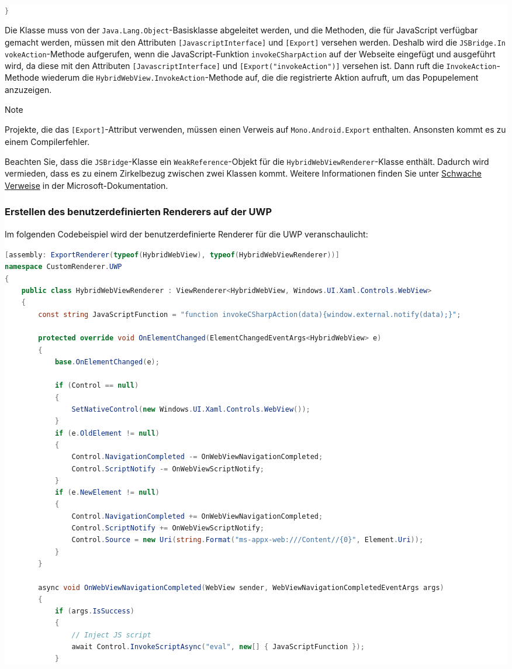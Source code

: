 ```csharp
}
```

Die Klasse muss von der `Java.Lang.Object`-Basisklasse abgeleitet werden, und die Methoden, die für JavaScript verfügbar gemacht werden, müssen mit den Attributen `[JavascriptInterface]` und `[Export]` versehen werden. Deshalb wird die `JSBridge.InvokeAction`-Methode aufgerufen, wenn die JavaScript-Funktion `invokeCSharpAction` auf der Webseite eingefügt und ausgeführt wird, da diese mit den Attributen `[JavascriptInterface]` und `[Export("invokeAction")]` versehen ist. Dann ruft die `InvokeAction`-Methode wiederum die `HybridWebView.InvokeAction`-Methode auf, die die registrierte Aktion aufruft, um das Popupelement anzuzeigen.

> [!NOTE]
> Projekte, die das `[Export]`-Attribut verwenden, müssen einen Verweis auf `Mono.Android.Export` enthalten. Ansonsten kommt es zu einem Compilerfehler.

Beachten Sie, dass die `JSBridge`-Klasse ein `WeakReference`-Objekt für die `HybridWebViewRenderer`-Klasse enthält. Dadurch wird vermieden, dass es zu einem Zirkelbezug zwischen zwei Klassen kommt. Weitere Informationen finden Sie unter [Schwache Verweise](https://msdn.microsoft.com/library/ms404247(v=vs.110).aspx) in der Microsoft-Dokumentation.

### <a name="creating-the-custom-renderer-on-uwp"></a>Erstellen des benutzerdefinierten Renderers auf der UWP

Im folgenden Codebeispiel wird der benutzerdefinierte Renderer für die UWP veranschaulicht:

```csharp
[assembly: ExportRenderer(typeof(HybridWebView), typeof(HybridWebViewRenderer))]
namespace CustomRenderer.UWP
{
    public class HybridWebViewRenderer : ViewRenderer<HybridWebView, Windows.UI.Xaml.Controls.WebView>
    {
        const string JavaScriptFunction = "function invokeCSharpAction(data){window.external.notify(data);}";

        protected override void OnElementChanged(ElementChangedEventArgs<HybridWebView> e)
        {
            base.OnElementChanged(e);

            if (Control == null)
            {
                SetNativeControl(new Windows.UI.Xaml.Controls.WebView());
            }
            if (e.OldElement != null)
            {
                Control.NavigationCompleted -= OnWebViewNavigationCompleted;
                Control.ScriptNotify -= OnWebViewScriptNotify;
            }
            if (e.NewElement != null)
            {
                Control.NavigationCompleted += OnWebViewNavigationCompleted;
                Control.ScriptNotify += OnWebViewScriptNotify;
                Control.Source = new Uri(string.Format("ms-appx-web:///Content//{0}", Element.Uri));
            }
        }

        async void OnWebViewNavigationCompleted(WebView sender, WebViewNavigationCompletedEventArgs args)
        {
            if (args.IsSuccess)
            {
                // Inject JS script
                await Control.InvokeScriptAsync("eval", new[] { JavaScriptFunction });
            }
```